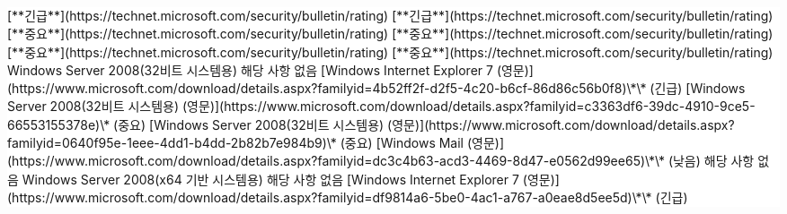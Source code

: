 <td style="border:1px solid black;">
[**긴급**](https://technet.microsoft.com/security/bulletin/rating)
</td>
<td style="border:1px solid black;">
[**긴급**](https://technet.microsoft.com/security/bulletin/rating)
</td>
<td style="border:1px solid black;">
[**중요**](https://technet.microsoft.com/security/bulletin/rating)
</td>
<td style="border:1px solid black;">
[**중요**](https://technet.microsoft.com/security/bulletin/rating)
</td>
<td style="border:1px solid black;">
[**중요**](https://technet.microsoft.com/security/bulletin/rating)
</td>
<td style="border:1px solid black;">
[**중요**](https://technet.microsoft.com/security/bulletin/rating)
</td>
</tr>
<tr>
<td style="border:1px solid black;">
Windows Server 2008(32비트 시스템용)
</td>
<td style="border:1px solid black;">
해당 사항 없음
</td>
<td style="border:1px solid black;">
[Windows Internet Explorer 7 (영문)](https://www.microsoft.com/download/details.aspx?familyid=4b52ff2f-d2f5-4c20-b6cf-86d86c56b0f8)\*\*  
(긴급)
</td>
<td style="border:1px solid black;">
[Windows Server 2008(32비트 시스템용) (영문)](https://www.microsoft.com/download/details.aspx?familyid=c3363df6-39dc-4910-9ce5-66553155378e)\*  
(중요)
</td>
<td style="border:1px solid black;">
[Windows Server 2008(32비트 시스템용) (영문)](https://www.microsoft.com/download/details.aspx?familyid=0640f95e-1eee-4dd1-b4dd-2b82b7e984b9)\*  
(중요)
</td>
<td style="border:1px solid black;">
[Windows Mail (영문)](https://www.microsoft.com/download/details.aspx?familyid=dc3c4b63-acd3-4469-8d47-e0562d99ee65)\*\*  
(낮음)
</td>
<td style="border:1px solid black;">
해당 사항 없음
</td>
</tr>
<tr class="alternateRow">
<td style="border:1px solid black;">
Windows Server 2008(x64 기반 시스템용)
</td>
<td style="border:1px solid black;">
해당 사항 없음
</td>
<td style="border:1px solid black;">
[Windows Internet Explorer 7 (영문)](https://www.microsoft.com/download/details.aspx?familyid=df9814a6-5be0-4ac1-a767-a0eae8d5ee5d)\*\*  
(긴급)
</td>
<td style="border:1px solid black;">
